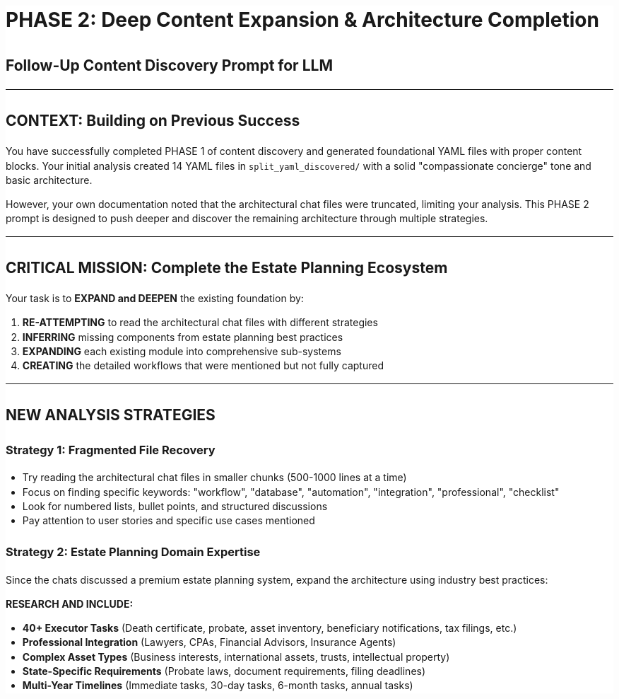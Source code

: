 # PHASE 2: Deep Content Expansion & Architecture Completion
## Follow-Up Content Discovery Prompt for LLM

---

## CONTEXT: Building on Previous Success

You have successfully completed PHASE 1 of content discovery and generated foundational YAML files with proper content blocks. Your initial analysis created 14 YAML files in `split_yaml_discovered/` with a solid "compassionate concierge" tone and basic architecture.

However, your own documentation noted that the architectural chat files were truncated, limiting your analysis. This PHASE 2 prompt is designed to push deeper and discover the remaining architecture through multiple strategies.

---

## CRITICAL MISSION: Complete the Estate Planning Ecosystem

Your task is to **EXPAND and DEEPEN** the existing foundation by:

1. **RE-ATTEMPTING** to read the architectural chat files with different strategies
2. **INFERRING** missing components from estate planning best practices
3. **EXPANDING** each existing module into comprehensive sub-systems
4. **CREATING** the detailed workflows that were mentioned but not fully captured

---

## NEW ANALYSIS STRATEGIES

### Strategy 1: Fragmented File Recovery
- Try reading the architectural chat files in smaller chunks (500-1000 lines at a time)
- Focus on finding specific keywords: "workflow", "database", "automation", "integration", "professional", "checklist"
- Look for numbered lists, bullet points, and structured discussions
- Pay attention to user stories and specific use cases mentioned

### Strategy 2: Estate Planning Domain Expertise
Since the chats discussed a premium estate planning system, expand the architecture using industry best practices:

**RESEARCH AND INCLUDE:**
- **40+ Executor Tasks** (Death certificate, probate, asset inventory, beneficiary notifications, tax filings, etc.)
- **Professional Integration** (Lawyers, CPAs, Financial Advisors, Insurance Agents)
- **Complex Asset Types** (Business interests, international assets, trusts, intellectual property)
- **State-Specific Requirements** (Probate laws, document requirements, filing deadlines)
- **Multi-Year Timelines** (Immediate tasks, 30-day tasks, 6-month tasks, annual tasks)
